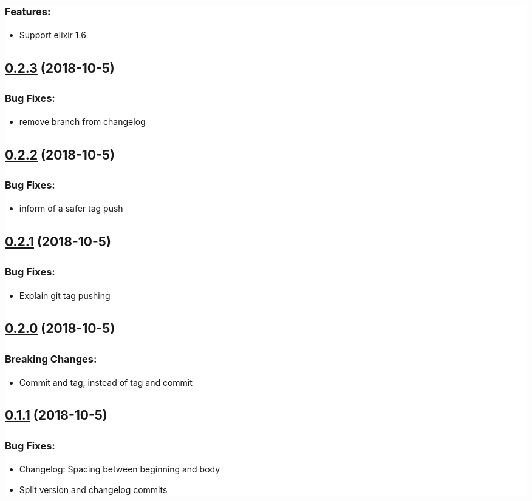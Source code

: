 


### Features:

* Support elixir 1.6

## [0.2.3](https://github.com/zachdaniel/git_ops/compare/0.2.2...0.2.3) (2018-10-5)




### Bug Fixes:

* remove branch from changelog

## [0.2.2](https://github.com/zachdaniel/git_ops/compare/master@0.2.1...master@0.2.2) (2018-10-5)




### Bug Fixes:

* inform of a safer tag push

## [0.2.1](https://github.com/zachdaniel/git_ops/compare/master@0.2.0...master@0.2.1) (2018-10-5)




### Bug Fixes:

* Explain git tag pushing

## [0.2.0](https://github.com/zachdaniel/git_ops/compare/master@0.1.1...master@0.2.0) (2018-10-5)
### Breaking Changes:

* Commit and tag, instead of tag and commit



## [0.1.1](https://github.com/zachdaniel/git_ops/compare/master@0.1.1-rc0...master@0.1.1) (2018-10-5)




### Bug Fixes:

* Changelog: Spacing between beginning and body

* Split version and changelog commits
